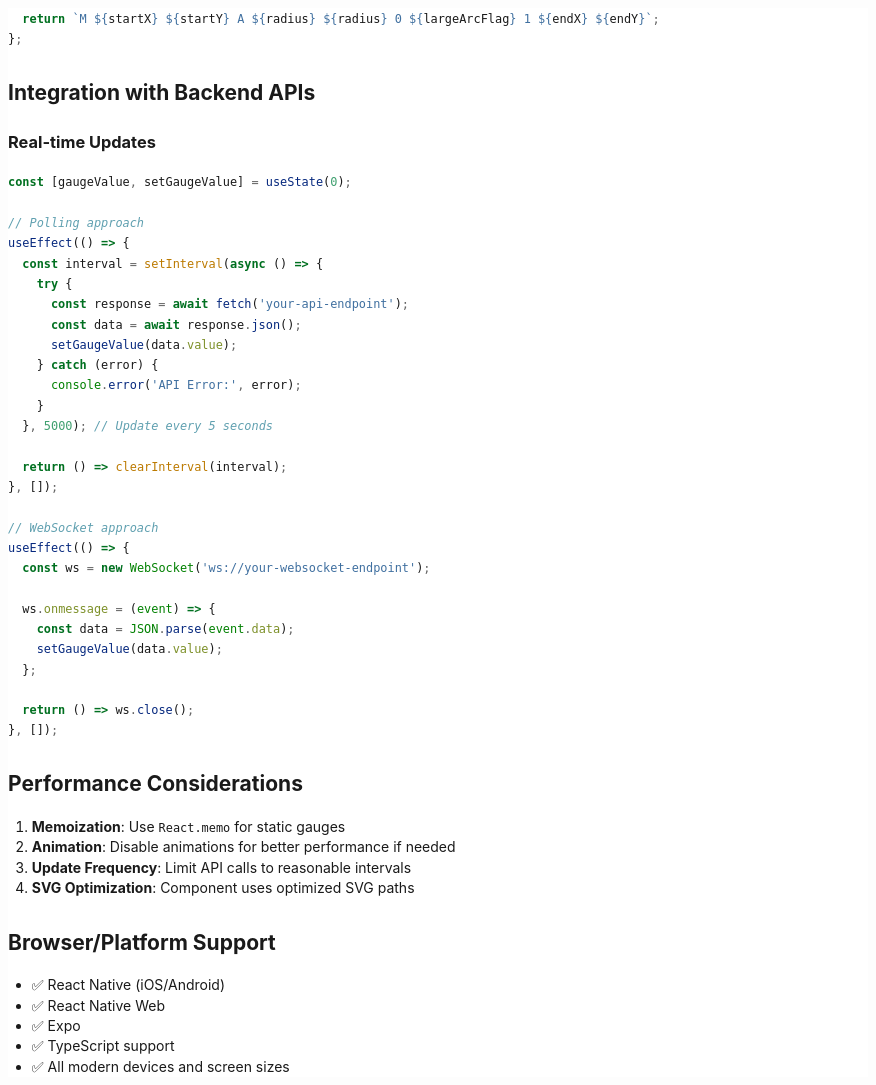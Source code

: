 ```typescript
  return `M ${startX} ${startY} A ${radius} ${radius} 0 ${largeArcFlag} 1 ${endX} ${endY}`;
};
```

## Integration with Backend APIs

### Real-time Updates
```typescript
const [gaugeValue, setGaugeValue] = useState(0);

// Polling approach
useEffect(() => {
  const interval = setInterval(async () => {
    try {
      const response = await fetch('your-api-endpoint');
      const data = await response.json();
      setGaugeValue(data.value);
    } catch (error) {
      console.error('API Error:', error);
    }
  }, 5000); // Update every 5 seconds

  return () => clearInterval(interval);
}, []);

// WebSocket approach
useEffect(() => {
  const ws = new WebSocket('ws://your-websocket-endpoint');
  
  ws.onmessage = (event) => {
    const data = JSON.parse(event.data);
    setGaugeValue(data.value);
  };

  return () => ws.close();
}, []);
```

## Performance Considerations

1. **Memoization**: Use `React.memo` for static gauges
2. **Animation**: Disable animations for better performance if needed
3. **Update Frequency**: Limit API calls to reasonable intervals
4. **SVG Optimization**: Component uses optimized SVG paths

## Browser/Platform Support

- ✅ React Native (iOS/Android)
- ✅ React Native Web
- ✅ Expo
- ✅ TypeScript support
- ✅ All modern devices and screen sizes
